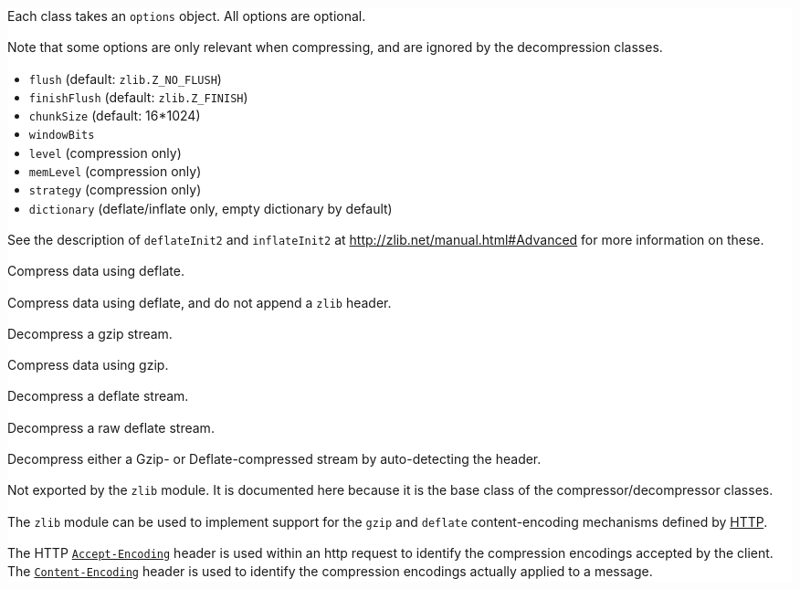 



Each class takes an `options` object.  All options are optional.

Note that some options are only relevant when compressing, and are
ignored by the decompression classes.

* `flush` (default: `zlib.Z_NO_FLUSH`)
* `finishFlush` (default: `zlib.Z_FINISH`)
* `chunkSize` (default: 16*1024)
* `windowBits`
* `level` (compression only)
* `memLevel` (compression only)
* `strategy` (compression only)
* `dictionary` (deflate/inflate only, empty dictionary by default)

See the description of `deflateInit2` and `inflateInit2` at
<http://zlib.net/manual.html#Advanced> for more information on these.




Compress data using deflate.




Compress data using deflate, and do not append a `zlib` header.




Decompress a gzip stream.




Compress data using gzip.




Decompress a deflate stream.




Decompress a raw deflate stream.




Decompress either a Gzip- or Deflate-compressed stream by auto-detecting
the header.




Not exported by the `zlib` module. It is documented here because it is the base
class of the compressor/decompressor classes.



The `zlib` module can be used to implement support for the `gzip` and `deflate`
content-encoding mechanisms defined by
[HTTP](https://tools.ietf.org/html/rfc7230#section-4.2).

The HTTP [`Accept-Encoding`][] header is used within an http request to identify
the compression encodings accepted by the client. The [`Content-Encoding`][]
header is used to identify the compression encodings actually applied to a
message.


[`Accept-Encoding`]: https://www.w3.org/Protocols/rfc2616/rfc2616-sec14.html#sec14.3
[`Content-Encoding`]: https://www.w3.org/Protocols/rfc2616/rfc2616-sec14.html#sec14.11
[Memory Usage Tuning]: #zlib_memory_usage_tuning
[zlib documentation]: http://zlib.net/manual.html#Constants
[options]: #zlib_class_options
[Deflate]: #zlib_class_zlib_deflate
[DeflateRaw]: #zlib_class_zlib_deflateraw
[Gunzip]: #zlib_class_zlib_gunzip
[Gzip]: #zlib_class_zlib_gzip
[Inflate]: #zlib_class_zlib_inflate
[InflateRaw]: #zlib_class_zlib_inflateraw
[Unzip]: #zlib_class_zlib_unzip
[`.flush()`]: #zlib_zlib_flush_kind_callback
[Buffer]: buffer.html